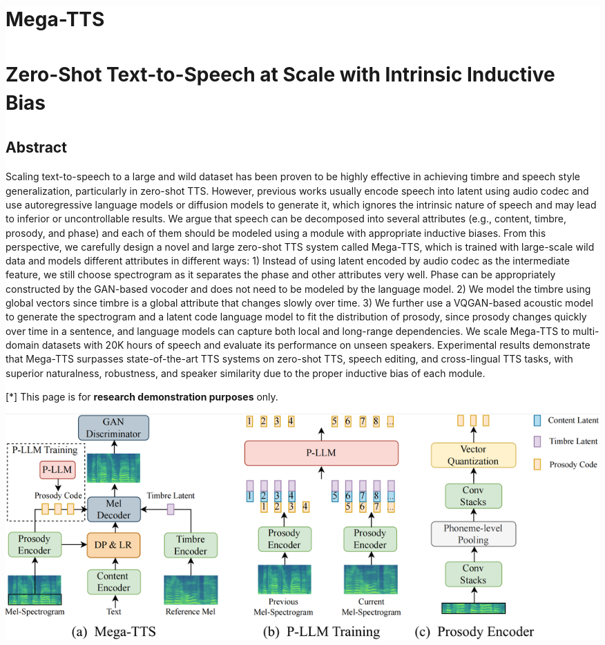 
# Mega-TTS
# Zero-Shot Text-to-Speech at Scale with Intrinsic Inductive Bias

## Abstract
Scaling text-to-speech to a large and wild dataset has been proven to be highly effective in achieving timbre and speech style generalization, particularly in zero-shot TTS. However, previous works usually encode speech into latent using audio codec and use autoregressive language models or diffusion models to generate it, which ignores the intrinsic nature of speech and may lead to inferior or uncontrollable results. We argue that speech can be decomposed into several attributes (e.g., content, timbre, prosody, and phase) and each of them should be modeled using a module with appropriate inductive biases. From this perspective, we carefully design a novel and large zero-shot TTS system called Mega-TTS, which is trained with large-scale wild data and models different attributes in different ways: 1) Instead of using latent encoded by audio codec as the intermediate feature, we still choose spectrogram as it separates the phase and other attributes very well. Phase can be appropriately constructed by the GAN-based vocoder and does not need to be modeled by the language model. 2) We model the timbre using global vectors since timbre is a global attribute that changes slowly over time. 3) We further use a VQGAN-based acoustic model to generate the spectrogram and a latent code language model to fit the distribution of prosody, since prosody changes quickly over time in a sentence, and language models can capture both local and long-range dependencies. We scale Mega-TTS to multi-domain datasets with 20K hours of speech and evaluate its performance on unseen speakers. Experimental results demonstrate that Mega-TTS surpasses state-of-the-art TTS systems on zero-shot TTS, speech editing, and cross-lingual TTS tasks, with superior naturalness, robustness, and speaker similarity due to the proper inductive bias of each module.

[*] This page is for <strong>research demonstration purposes</strong> only.

<div style="width:100%;">
<img align="center" src="figure/MegaTTS.png" style="  display: block;
  margin-left: auto;
  margin-right: auto;
  width: 100%;"  /></div>
